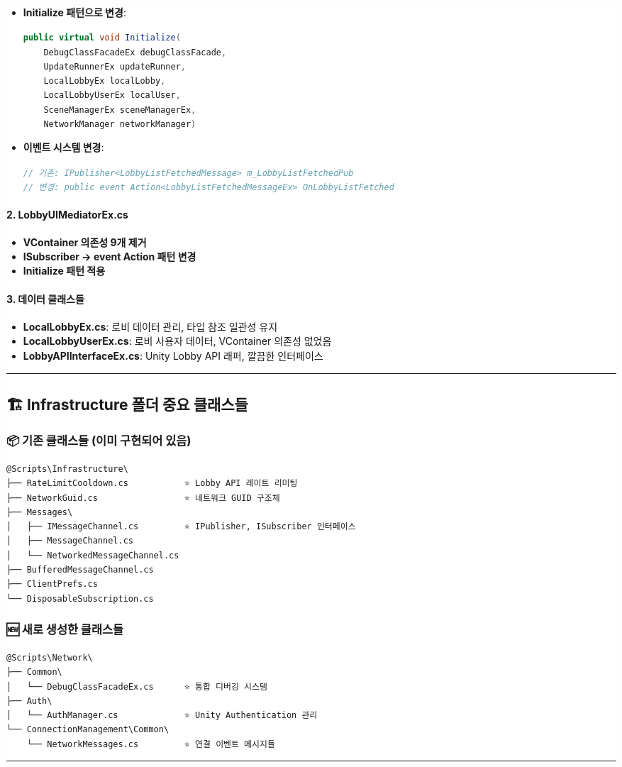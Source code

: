 - **Initialize 패턴으로 변경**:
  ```csharp
  public virtual void Initialize(
      DebugClassFacadeEx debugClassFacade,
      UpdateRunnerEx updateRunner,
      LocalLobbyEx localLobby,
      LocalLobbyUserEx localUser,
      SceneManagerEx sceneManagerEx,
      NetworkManager networkManager)
  ```

- **이벤트 시스템 변경**:
  ```csharp
  // 기존: IPublisher<LobbyListFetchedMessage> m_LobbyListFetchedPub
  // 변경: public event Action<LobbyListFetchedMessageEx> OnLobbyListFetched
  ```

#### 2. LobbyUIMediatorEx.cs
- **VContainer 의존성 9개 제거**
- **ISubscriber → event Action 패턴 변경**
- **Initialize 패턴 적용**

#### 3. 데이터 클래스들
- **LocalLobbyEx.cs**: 로비 데이터 관리, 타입 참조 일관성 유지
- **LocalLobbyUserEx.cs**: 로비 사용자 데이터, VContainer 의존성 없었음
- **LobbyAPIInterfaceEx.cs**: Unity Lobby API 래퍼, 깔끔한 인터페이스

---

## 🏗️ Infrastructure 폴더 중요 클래스들

### 📦 기존 클래스들 (이미 구현되어 있음)
```
@Scripts\Infrastructure\
├── RateLimitCooldown.cs           ⭐ Lobby API 레이트 리미팅
├── NetworkGuid.cs                 ⭐ 네트워크 GUID 구조체
├── Messages\
│   ├── IMessageChannel.cs         ⭐ IPublisher, ISubscriber 인터페이스
│   ├── MessageChannel.cs
│   └── NetworkedMessageChannel.cs
├── BufferedMessageChannel.cs
├── ClientPrefs.cs
└── DisposableSubscription.cs
```

### 🆕 새로 생성한 클래스들
```
@Scripts\Network\
├── Common\
│   └── DebugClassFacadeEx.cs      ⭐ 통합 디버깅 시스템
├── Auth\
│   └── AuthManager.cs             ⭐ Unity Authentication 관리
└── ConnectionManagement\Common\
    └── NetworkMessages.cs         ⭐ 연결 이벤트 메시지들
```

---